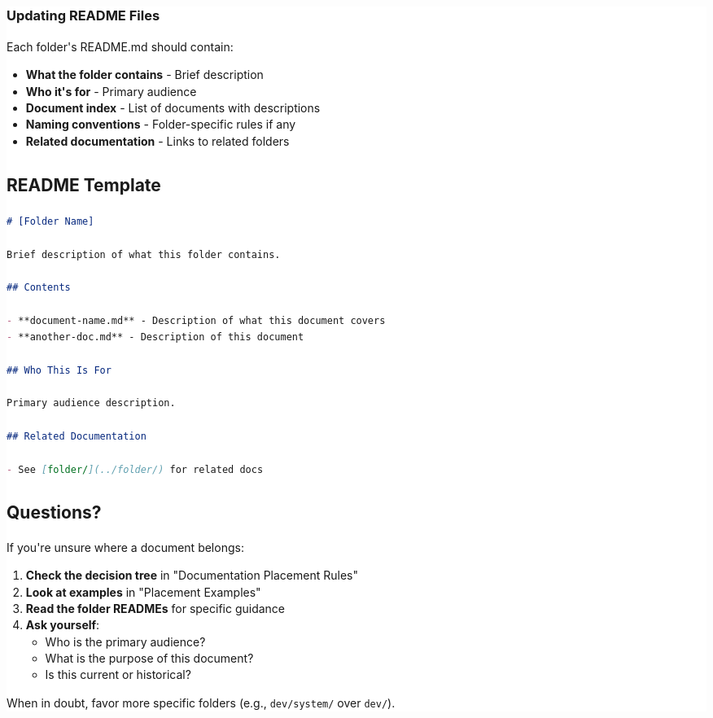 ### Updating README Files

Each folder's README.md should contain:
- **What the folder contains** - Brief description
- **Who it's for** - Primary audience
- **Document index** - List of documents with descriptions
- **Naming conventions** - Folder-specific rules if any
- **Related documentation** - Links to related folders

## README Template

```markdown
# [Folder Name]

Brief description of what this folder contains.

## Contents

- **document-name.md** - Description of what this document covers
- **another-doc.md** - Description of this document

## Who This Is For

Primary audience description.

## Related Documentation

- See [folder/](../folder/) for related docs
```

## Questions?

If you're unsure where a document belongs:

1. **Check the decision tree** in "Documentation Placement Rules"
2. **Look at examples** in "Placement Examples"
3. **Read the folder READMEs** for specific guidance
4. **Ask yourself**:
   - Who is the primary audience?
   - What is the purpose of this document?
   - Is this current or historical?

When in doubt, favor more specific folders (e.g., `dev/system/` over `dev/`).
